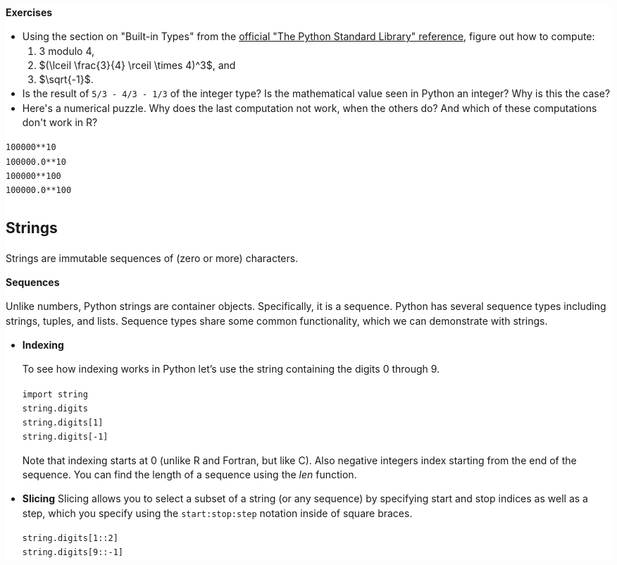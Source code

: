 **Exercises**

- Using the section on "Built-in Types" from the [official "The Python
Standard Library" reference](https://docs.python.org/2/library/index.html), figure out how to compute:
    1.  3 modulo 4,
    2.  $(\lceil \frac{3}{4} \rceil \times 4)^3$, 
    and
    3.  $\sqrt{-1}$.
- Is the result of `5/3 - 4/3 - 1/3` of the integer type? Is the mathematical value seen in Python an integer? Why is this the case?
- Here's a numerical puzzle. Why does the last computation not work, when the others do? And which of these computations don't work in R?
``` {.sourceCode .python}
100000**10
100000.0**10
100000**100
100000.0**100
```

Strings
-------

Strings are immutable sequences of (zero or more) characters.

**Sequences**

Unlike numbers, Python strings are container objects. Specifically, it
is a sequence. Python has several sequence types including strings,
tuples, and lists. Sequence types share some common functionality, which
we can demonstrate with strings.

-   **Indexing** 

    To see how indexing works in Python let’s use the
    string containing the digits 0 through 9.

    ``` {.sourceCode .python}    
    import string
    string.digits 
    string.digits[1]
    string.digits[-1]
    ```

    Note that indexing starts at 0 (unlike R and Fortran, but like C).
    Also negative integers index starting from the end of the sequence.
    You can find the length of a sequence using the *len* function.

-   **Slicing** 
    Slicing allows you to select a subset of a string (or
    any sequence) by specifying start and stop indices as well as a
    step, which you specify using the `start:stop:step` notation inside
    of square braces.

    ``` {.sourceCode .python}    
    string.digits[1::2]
    string.digits[9::-1]
    ```
